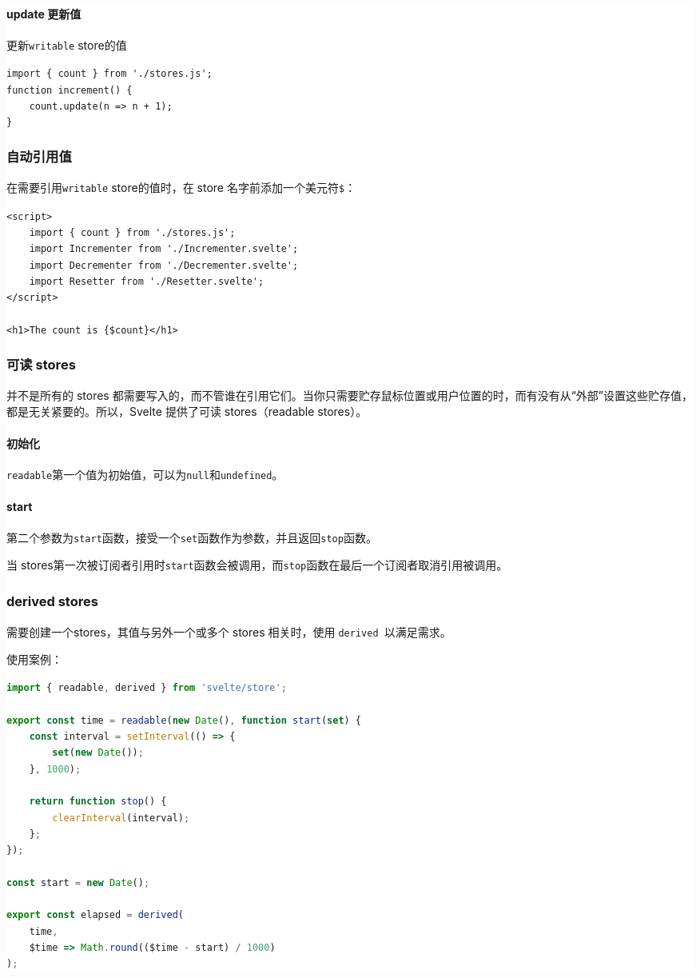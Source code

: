 #### update 更新值

更新`writable` store的值

```svelte
import { count } from './stores.js';
function increment() {
	count.update(n => n + 1);
}
```

### 自动引用值

在需要引用`writable` store的值时，在 store 名字前添加一个美元符`$`：

```svelte
<script>
	import { count } from './stores.js';
	import Incrementer from './Incrementer.svelte';
	import Decrementer from './Decrementer.svelte';
	import Resetter from './Resetter.svelte';
</script>

<h1>The count is {$count}</h1>
```

### 可读 stores

并不是所有的 stores 都需要写入的，而不管谁在引用它们。当你只需要贮存鼠标位置或用户位置的时，而有没有从“外部”设置这些贮存值，都是无关紧要的。所以，Svelte 提供了可读 stores（readable stores）。

#### 初始化

`readable`第一个值为初始值，可以为`null`和`undefined`。

#### start

第二个参数为`start`函数，接受一个`set`函数作为参数，并且返回`stop`函数。

当 stores第一次被订阅者引用时`start`函数会被调用，而`stop`函数在最后一个订阅者取消引用被调用。

### derived stores

需要创建一个stores，其值与另外一个或多个 stores 相关时，使用 `derived `以满足需求。

使用案例：

```js
import { readable, derived } from 'svelte/store';

export const time = readable(new Date(), function start(set) {
	const interval = setInterval(() => {
		set(new Date());
	}, 1000);

	return function stop() {
		clearInterval(interval);
	};
});

const start = new Date();

export const elapsed = derived(
	time,
	$time => Math.round(($time - start) / 1000)
);
```

